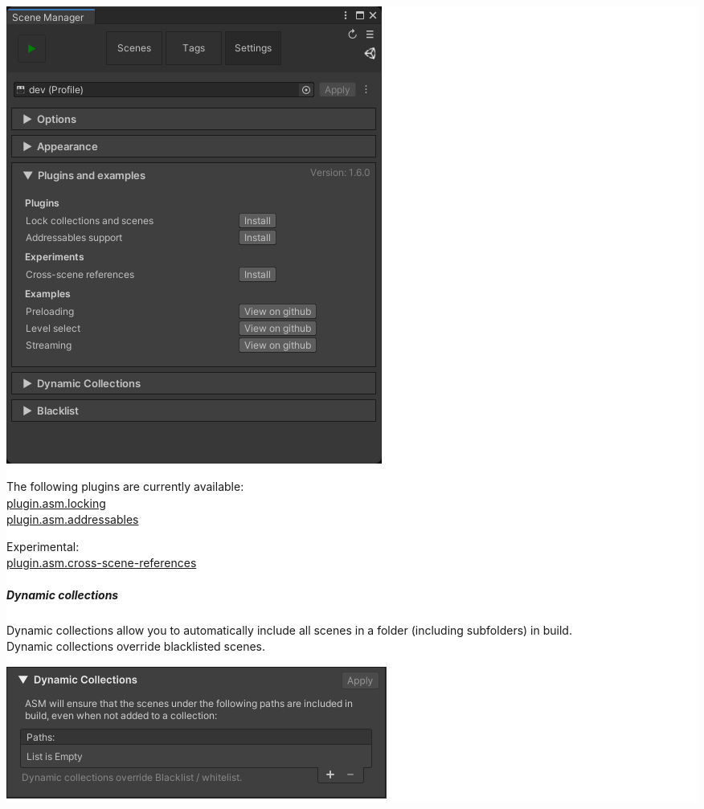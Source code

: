 ![](https://github.com/Lazy-Solutions/AdvancedSceneManager/raw/main/image/plugins-and-samples.PNG?raw=true)

The following plugins are currently available:\
[plugin.asm.locking](https://github.com/Lazy-Solutions/plugin.asm.locking)\
[plugin.asm.addressables](https://github.com/Lazy-Solutions/plugin.asm.addressables)

Experimental:\
[plugin.asm.cross-scene-references](https://github.com/Lazy-Solutions/plugin.asm.cross-scene-references)
 
  ##### Dynamic collections
 Dynamic collections allow you to automatically include all scenes in a folder (including subfolders) in build.\
 Dynamic collections override blacklisted scenes.
 
 ![](https://raw.githubusercontent.com/Lazy-Solutions/AdvancedSceneManager/main/docs/image/dynamic-collections.png)
 